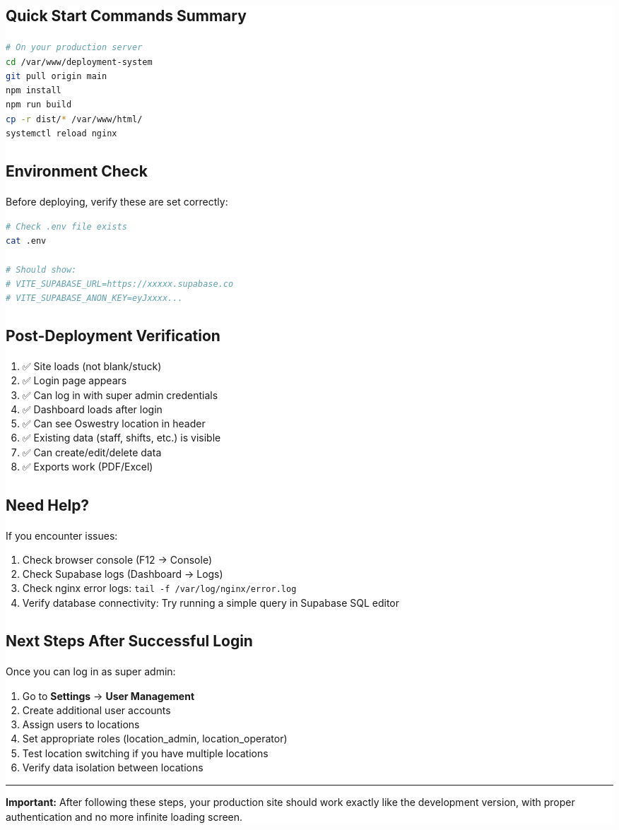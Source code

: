 ```sql
```

## Quick Start Commands Summary

```bash
# On your production server
cd /var/www/deployment-system
git pull origin main
npm install
npm run build
cp -r dist/* /var/www/html/
systemctl reload nginx
```

## Environment Check

Before deploying, verify these are set correctly:

```bash
# Check .env file exists
cat .env

# Should show:
# VITE_SUPABASE_URL=https://xxxxx.supabase.co
# VITE_SUPABASE_ANON_KEY=eyJxxxx...
```

## Post-Deployment Verification

1. ✅ Site loads (not blank/stuck)
2. ✅ Login page appears
3. ✅ Can log in with super admin credentials
4. ✅ Dashboard loads after login
5. ✅ Can see Oswestry location in header
6. ✅ Existing data (staff, shifts, etc.) is visible
7. ✅ Can create/edit/delete data
8. ✅ Exports work (PDF/Excel)

## Need Help?

If you encounter issues:

1. Check browser console (F12 → Console)
2. Check Supabase logs (Dashboard → Logs)
3. Check nginx error logs: `tail -f /var/log/nginx/error.log`
4. Verify database connectivity: Try running a simple query in Supabase SQL editor

## Next Steps After Successful Login

Once you can log in as super admin:

1. Go to **Settings** → **User Management**
2. Create additional user accounts
3. Assign users to locations
4. Set appropriate roles (location_admin, location_operator)
5. Test location switching if you have multiple locations
6. Verify data isolation between locations

---

**Important:** After following these steps, your production site should work exactly like the development version, with proper authentication and no more infinite loading screen.

